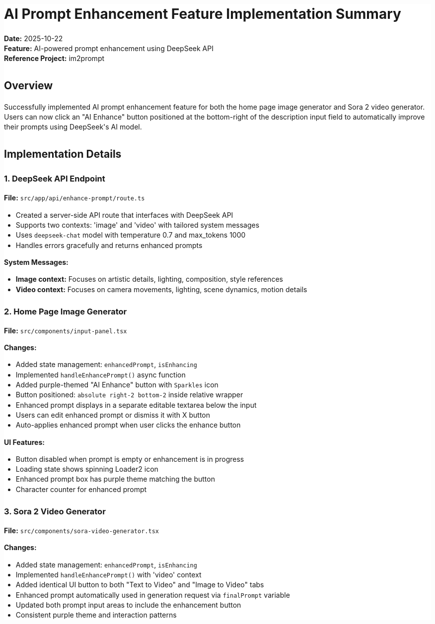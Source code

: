 # AI Prompt Enhancement Feature Implementation Summary

**Date:** 2025-10-22  
**Feature:** AI-powered prompt enhancement using DeepSeek API  
**Reference Project:** im2prompt  

## Overview

Successfully implemented AI prompt enhancement feature for both the home page image generator and Sora 2 video generator. Users can now click an "AI Enhance" button positioned at the bottom-right of the description input field to automatically improve their prompts using DeepSeek's AI model.

## Implementation Details

### 1. DeepSeek API Endpoint
**File:** `src/app/api/enhance-prompt/route.ts`

- Created a server-side API route that interfaces with DeepSeek API
- Supports two contexts: 'image' and 'video' with tailored system messages
- Uses `deepseek-chat` model with temperature 0.7 and max_tokens 1000
- Handles errors gracefully and returns enhanced prompts

**System Messages:**
- **Image context:** Focuses on artistic details, lighting, composition, style references
- **Video context:** Focuses on camera movements, lighting, scene dynamics, motion details

### 2. Home Page Image Generator
**File:** `src/components/input-panel.tsx`

**Changes:**
- Added state management: `enhancedPrompt`, `isEnhancing`
- Implemented `handleEnhancePrompt()` async function
- Added purple-themed "AI Enhance" button with `Sparkles` icon
- Button positioned: `absolute right-2 bottom-2` inside relative wrapper
- Enhanced prompt displays in a separate editable textarea below the input
- Users can edit enhanced prompt or dismiss it with X button
- Auto-applies enhanced prompt when user clicks the enhance button

**UI Features:**
- Button disabled when prompt is empty or enhancement is in progress
- Loading state shows spinning Loader2 icon
- Enhanced prompt box has purple theme matching the button
- Character counter for enhanced prompt

### 3. Sora 2 Video Generator
**File:** `src/components/sora-video-generator.tsx`

**Changes:**
- Added state management: `enhancedPrompt`, `isEnhancing`
- Implemented `handleEnhancePrompt()` with 'video' context
- Added identical UI button to both "Text to Video" and "Image to Video" tabs
- Enhanced prompt automatically used in generation request via `finalPrompt` variable
- Updated both prompt input areas to include the enhancement button
- Consistent purple theme and interaction patterns

